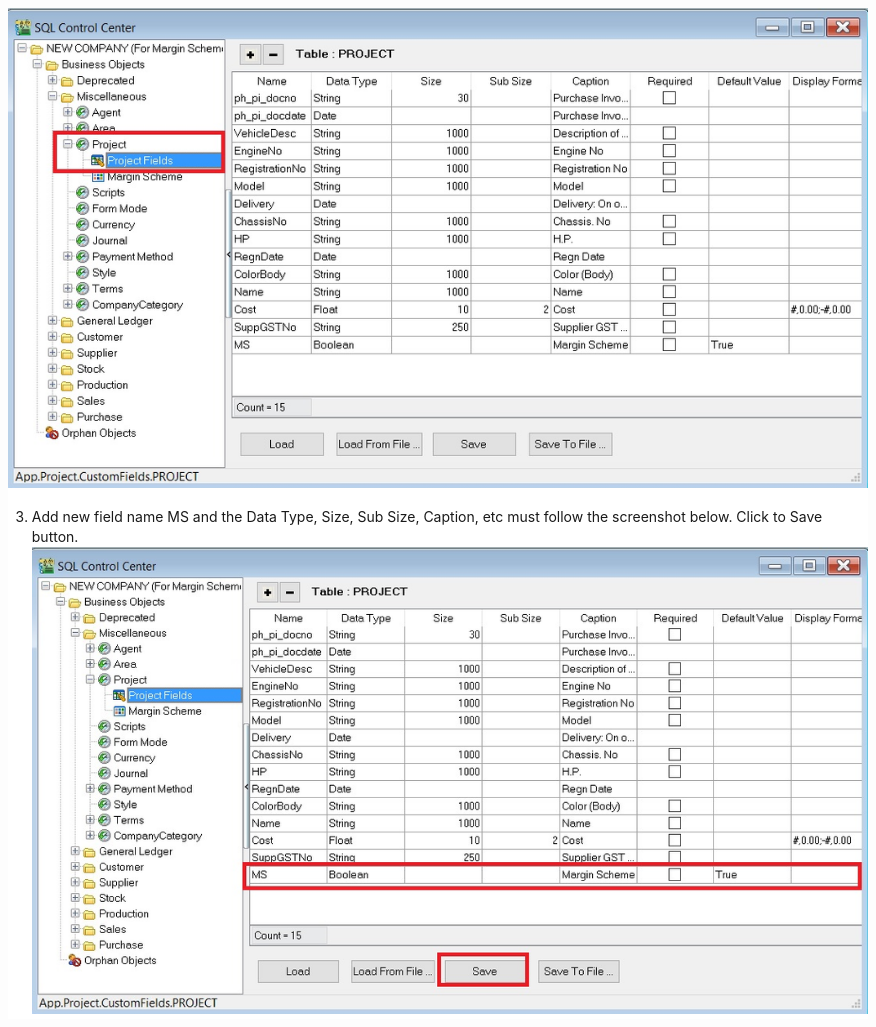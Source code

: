 ![2](../../../static/img/contorl-center/wl02.png)

3. Add new field name MS and the Data Type, Size, Sub Size, Caption, etc must follow the screenshot below. Click to Save button.
![3](../../../static/img/contorl-center/wl03.png)
